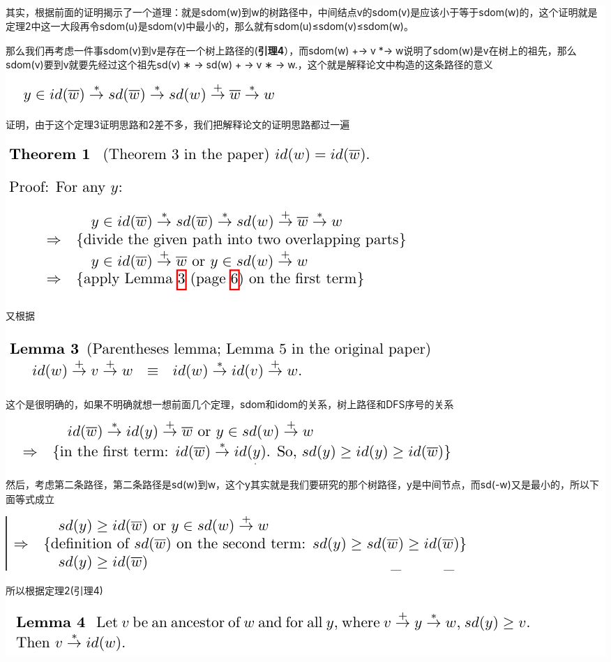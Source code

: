 其实，根据前面的证明揭示了一个道理：就是sdom(w)到w的树路径中，中间结点v的sdom(v)是应该小于等于sdom(w)的，这个证明就是定理2中这一大段再令sdom(u)是sdom(v)中最小的，那么就有sdom(u)≤sdom(v)≤sdom(w)。

那么我们再考虑一件事sdom(v)到v是存在一个树上路径的(**引理4**），而sdom(w) +→ v *→ w说明了sdom(w)是v在树上的祖先，那么sdom(v)要到v就要先经过这个祖先sd(v) ∗ → sd(w) + → v ∗ → w.，这个就是解释论文中构造的这条路径的意义

![image-20250711112643984](./assets/image-20250711112643984.png)

证明，由于这个定理3证明思路和2差不多，我们把解释论文的证明思路都过一遍

![image-20250711112830712](./assets/image-20250711112830712.png)

又根据

![image-20250710193934253](./assets/image-20250710193934253.png)

这个是很明确的，如果不明确就想一想前面几个定理，sdom和idom的关系，树上路径和DFS序号的关系

![image-20250711113226612](./assets/image-20250711113226612.png)

然后，考虑第二条路径，第二条路径是sd(w)到w，这个y其实就是我们要研究的那个树路径，y是中间节点，而sd(-w)又是最小的，所以下面等式成立

![image-20250711114451731](./assets/image-20250711114451731.png)

所以根据定理2(引理4)

![image-20250711114717793](./assets/image-20250711114717793.png)
